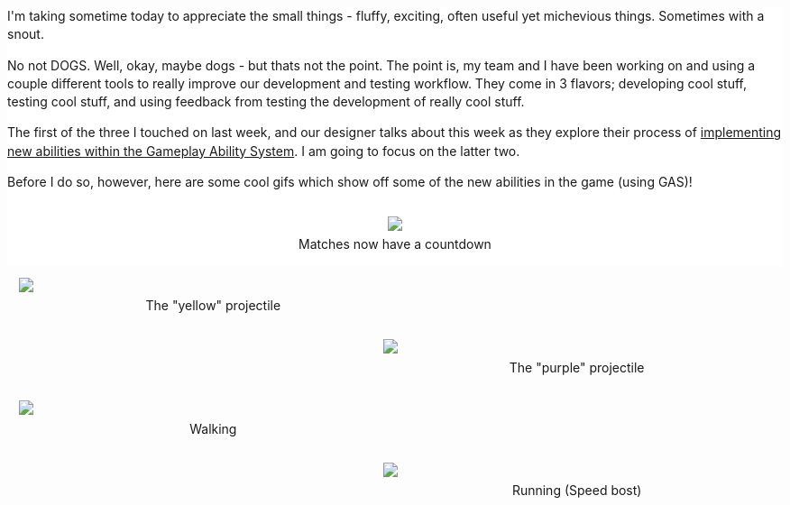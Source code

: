 
I'm taking sometime today to appreciate the small things - fluffy, exciting, often useful yet michevious things. Sometimes with a snout.

No not DOGS. Well, okay, maybe dogs - but thats not the point. The point is, my team and I have been working on and using a couple different tools to really improve our development and testing workflow. They come in 3 flavors; developing cool stuff, testing cool stuff, and using feedback from testing the development of really cool stuff.

The first of the three I touched on last week, and our designer talks about this week as they explore their process of [implementing new abilities within the Gameplay Ability System](https://www.conortully.com/blog/chapter-5-sticks-of-dynamite-and-a-gas-bomb). I am going to focus on the latter two.

Before I do so, however, here are some cool gifs which show off some of the new abilities in the game (using GAS)!

<div style="display: block;">
	<center>
		<div style="width: 50%; padding: 10pt;">
			<img style="width: 100%;" src='/posts/2018-10-04-ouroboros-tools/countdown.gif' />
			<center>
				Matches now have a countdown
			</center>
		</div>
	</center>
	<div style="width: 50%; float: left; padding: 10pt;">
		<img style="width: 100%;" src='/posts/2018-10-04-ouroboros-tools/yellow.gif' />
		<center>
			The "yellow" projectile
		</center>
	</div>
	<div style="width: 50%; float: right; padding: 10pt;">
		<img style="width: 100%;" src='/posts/2018-10-04-ouroboros-tools/purple.gif' />
		<center>
			The "purple" projectile
		</center>
	</div>
	<div style="width: 50%; float: left; padding: 10pt;">
		<img style="width: 100%;" src='/posts/2018-10-04-ouroboros-tools/walk.gif' />
		<center>
			Walking
		</center>
	</div>
	<div style="width: 50%; float: right; padding: 10pt;">
		<img style="width: 100%;" src='/posts/2018-10-04-ouroboros-tools/run.gif' />
		<center>
			Running (Speed bost)
		</center>
	</div>
</div>
